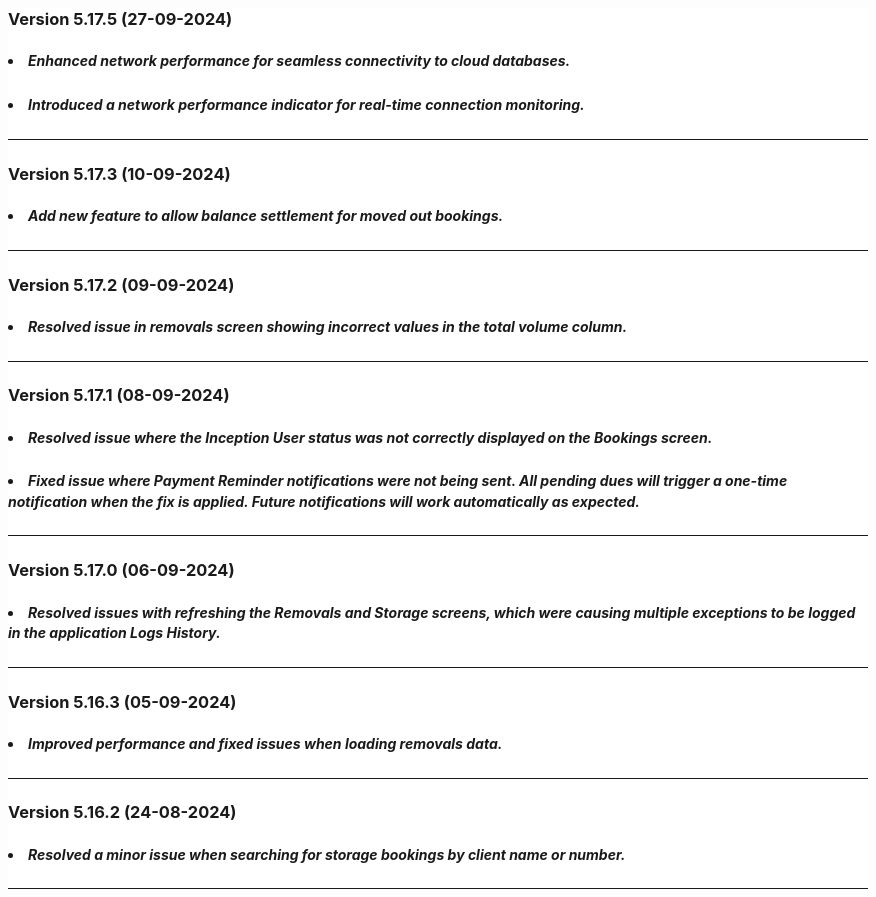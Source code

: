 
### Version 5.17.5 (27-09-2024)
##### <li class="green-text">Enhanced network performance for seamless connectivity to cloud databases.</li>
##### <li class="green-text">Introduced a network performance indicator for real-time connection monitoring.</li>

---

### Version 5.17.3 (10-09-2024)
##### <li class="green-text">Add new feature to allow balance settlement for moved out bookings.</li>
 
---


### Version 5.17.2 (09-09-2024)
##### <li class="red-text">Resolved issue in removals screen showing incorrect values in the total volume column.</li>
 
---

### Version 5.17.1 (08-09-2024)
##### <li class="red-text">Resolved issue where the Inception User status was not correctly displayed on the Bookings screen.</li>
##### <li class="red-text">Fixed issue where Payment Reminder notifications were not being sent. All pending dues will trigger a one-time notification when the fix is applied. Future notifications will work automatically as expected.</li>
 
---

### Version 5.17.0 (06-09-2024)
##### <li class="red-text">Resolved issues with refreshing the Removals and Storage screens, which were causing multiple exceptions to be logged in the application Logs History.</li>
 
---

### Version 5.16.3 (05-09-2024)
##### <li class="red-text">Improved performance and fixed issues when loading removals data.</li>
 
---

### Version 5.16.2 (24-08-2024)
##### <li class="red-text">Resolved a minor issue when searching for storage bookings by client name or number.</li>
 
---